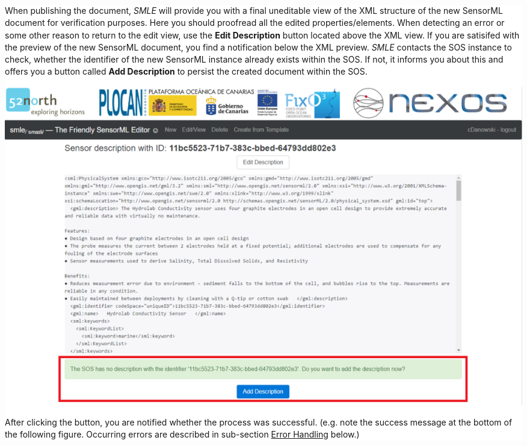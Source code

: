 When publishing the document, *SMLE* will provide you with a final uneditable view of the XML structure of the new SensorML document for verification purposes. Here you should proofread all the edited properties/elements. When detecting an error or some other reason to return to the edit view, use the **Edit Description** button located above the XML view. If you are satisifed with the preview of the new SensorML document, you find a notification below the XML preview. *SMLE* contacts the SOS instance to check, whether the identifier of the new SensorML instance already exists within the SOS. If not, it informs you about this and offers you a button called **Add Description** to persist the created document within the SOS.

![Publish - Add Description](images/create_from_Template_publish_view_add_description.png)

After clicking the button, you are notified whether the process was successful. (e.g. note the success message at the bottom of the following figure. Occurring errors are described in sub-section [Error Handling](#error-handling) below.)

